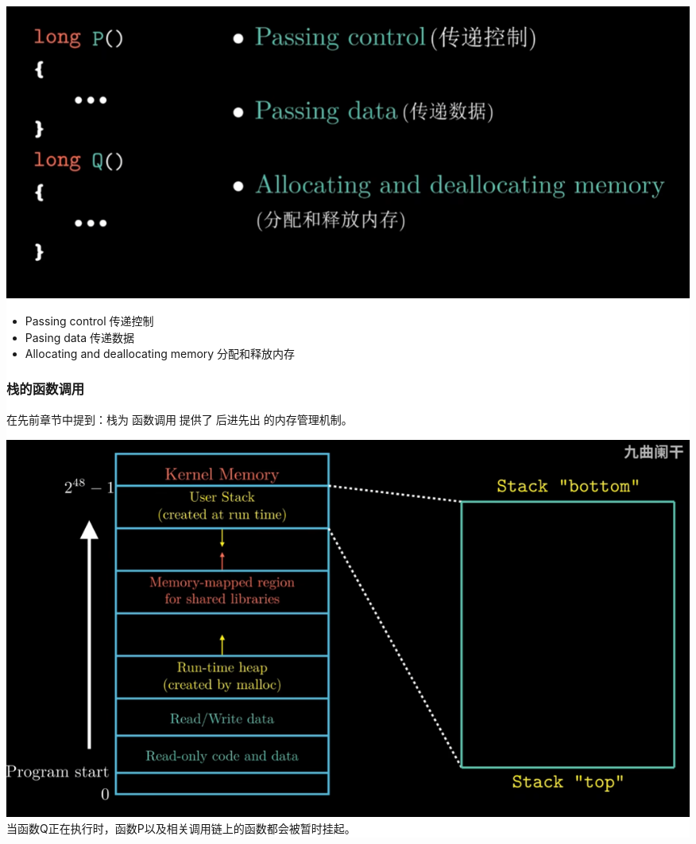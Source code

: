 ![](./images/1716544174226.png)
- Passing control 传递控制
- Pasing data 传递数据
- Allocating and deallocating memory 分配和释放内存

### 栈的函数调用

在先前章节中提到：栈为 函数调用 提供了 后进先出 的内存管理机制。

![](./images/1716544279987.png)
当函数Q正在执行时，函数P以及相关调用链上的函数都会被暂时挂起。
